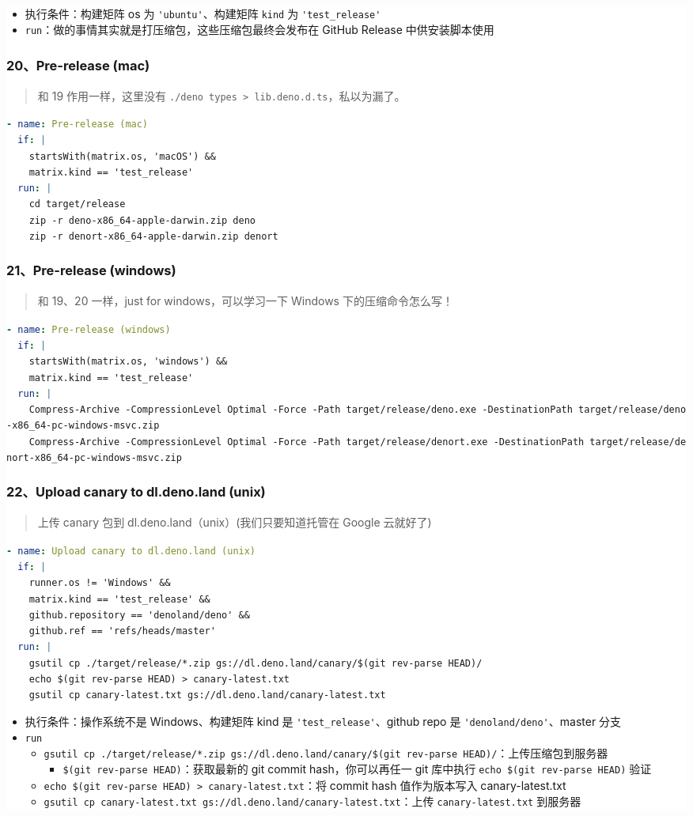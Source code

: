 - 执行条件：构建矩阵 os 为 `'ubuntu'`、构建矩阵 `kind` 为 `'test_release'`
- `run`：做的事情其实就是打压缩包，这些压缩包最终会发布在 GitHub Release 中供安装脚本使用

### 20、Pre-release (mac)

> 和 19 作用一样，这里没有 `./deno types > lib.deno.d.ts`，私以为漏了。

```yml
- name: Pre-release (mac)
  if: |
    startsWith(matrix.os, 'macOS') &&
    matrix.kind == 'test_release'
  run: |
    cd target/release
    zip -r deno-x86_64-apple-darwin.zip deno
    zip -r denort-x86_64-apple-darwin.zip denort
```

### 21、Pre-release (windows)

> 和 19、20 一样，just for windows，可以学习一下 Windows 下的压缩命令怎么写！

```yml
- name: Pre-release (windows)
  if: |
    startsWith(matrix.os, 'windows') &&
    matrix.kind == 'test_release'
  run: |
    Compress-Archive -CompressionLevel Optimal -Force -Path target/release/deno.exe -DestinationPath target/release/deno-x86_64-pc-windows-msvc.zip
    Compress-Archive -CompressionLevel Optimal -Force -Path target/release/denort.exe -DestinationPath target/release/denort-x86_64-pc-windows-msvc.zip
```

### 22、Upload canary to dl.deno.land (unix)

> 上传 canary 包到 dl.deno.land（unix）(我们只要知道托管在 Google 云就好了)

```yml
- name: Upload canary to dl.deno.land (unix)
  if: |
    runner.os != 'Windows' &&
    matrix.kind == 'test_release' &&
    github.repository == 'denoland/deno' &&
    github.ref == 'refs/heads/master'
  run: |
    gsutil cp ./target/release/*.zip gs://dl.deno.land/canary/$(git rev-parse HEAD)/
    echo $(git rev-parse HEAD) > canary-latest.txt
    gsutil cp canary-latest.txt gs://dl.deno.land/canary-latest.txt
```

- 执行条件：操作系统不是 Windows、构建矩阵 kind 是 `'test_release'`、github repo 是 `'denoland/deno'`、master 分支
- `run`
  - `gsutil cp ./target/release/*.zip gs://dl.deno.land/canary/$(git rev-parse HEAD)/`：上传压缩包到服务器
    - `$(git rev-parse HEAD)`：获取最新的 git commit hash，你可以再任一 git 库中执行 `echo $(git rev-parse HEAD)` 验证
  - `echo $(git rev-parse HEAD) > canary-latest.txt`：将 commit hash 值作为版本写入 canary-latest.txt
  - `gsutil cp canary-latest.txt gs://dl.deno.land/canary-latest.txt`：上传 `canary-latest.txt` 到服务器
